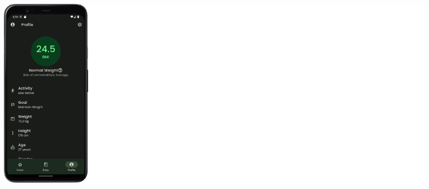   <img alt="Logo" src="fastlane/metadata/android/en-US/images/phoneScreenshots/4_en-US.png" width="20%" />
</p>
